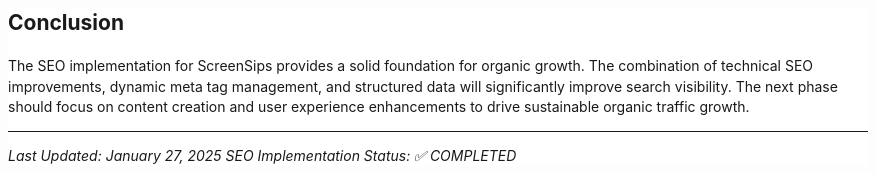 ## Conclusion

The SEO implementation for ScreenSips provides a solid foundation for organic growth. The combination of technical SEO improvements, dynamic meta tag management, and structured data will significantly improve search visibility. The next phase should focus on content creation and user experience enhancements to drive sustainable organic traffic growth.

---

*Last Updated: January 27, 2025*
*SEO Implementation Status: ✅ COMPLETED* 